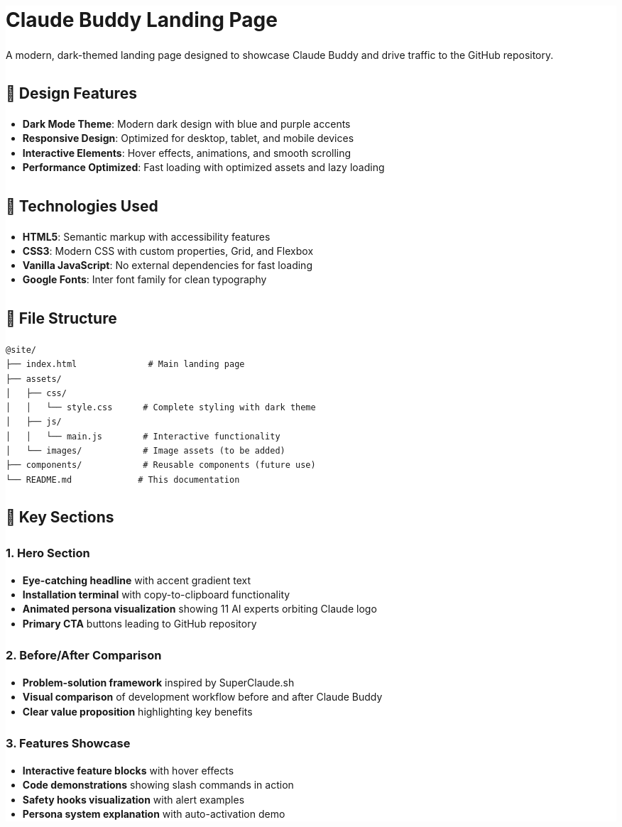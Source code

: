# Claude Buddy Landing Page

A modern, dark-themed landing page designed to showcase Claude Buddy and drive traffic to the GitHub repository.

## 🎨 Design Features

- **Dark Mode Theme**: Modern dark design with blue and purple accents
- **Responsive Design**: Optimized for desktop, tablet, and mobile devices  
- **Interactive Elements**: Hover effects, animations, and smooth scrolling
- **Performance Optimized**: Fast loading with optimized assets and lazy loading

## 🚀 Technologies Used

- **HTML5**: Semantic markup with accessibility features
- **CSS3**: Modern CSS with custom properties, Grid, and Flexbox
- **Vanilla JavaScript**: No external dependencies for fast loading
- **Google Fonts**: Inter font family for clean typography

## 📁 File Structure

```
@site/
├── index.html              # Main landing page
├── assets/
│   ├── css/
│   │   └── style.css      # Complete styling with dark theme
│   ├── js/
│   │   └── main.js        # Interactive functionality
│   └── images/            # Image assets (to be added)
├── components/            # Reusable components (future use)
└── README.md             # This documentation
```

## 🎯 Key Sections

### 1. Hero Section
- **Eye-catching headline** with accent gradient text
- **Installation terminal** with copy-to-clipboard functionality
- **Animated persona visualization** showing 11 AI experts orbiting Claude logo
- **Primary CTA** buttons leading to GitHub repository

### 2. Before/After Comparison
- **Problem-solution framework** inspired by SuperClaude.sh
- **Visual comparison** of development workflow before and after Claude Buddy
- **Clear value proposition** highlighting key benefits

### 3. Features Showcase
- **Interactive feature blocks** with hover effects
- **Code demonstrations** showing slash commands in action
- **Safety hooks visualization** with alert examples
- **Persona system explanation** with auto-activation demo
